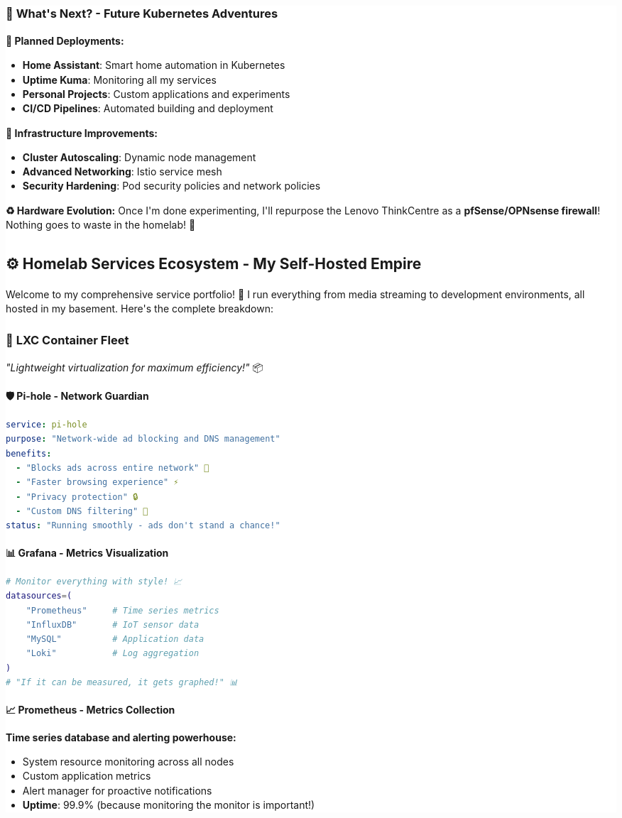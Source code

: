 ### 🎯 **What's Next? - Future Kubernetes Adventures**

**🚀 Planned Deployments:**
- **Home Assistant**: Smart home automation in Kubernetes
- **Uptime Kuma**: Monitoring all my services
- **Personal Projects**: Custom applications and experiments
- **CI/CD Pipelines**: Automated building and deployment

**🔧 Infrastructure Improvements:**
- **Cluster Autoscaling**: Dynamic node management
- **Advanced Networking**: Istio service mesh
- **Security Hardening**: Pod security policies and network policies

**♻️ Hardware Evolution:**
Once I'm done experimenting, I'll repurpose the Lenovo ThinkCentre as a **pfSense/OPNsense firewall**! Nothing goes to waste in the homelab! 🔄

## ⚙️ **Homelab Services Ecosystem - My Self-Hosted Empire**

Welcome to my comprehensive service portfolio! 🏢 I run everything from media streaming to development environments, all hosted in my basement. Here's the complete breakdown:

### 🔧 **LXC Container Fleet**

_"Lightweight virtualization for maximum efficiency!"_ 📦

#### 🛡️ **Pi-hole - Network Guardian**
```yaml
service: pi-hole
purpose: "Network-wide ad blocking and DNS management"
benefits:
  - "Blocks ads across entire network" 🚫
  - "Faster browsing experience" ⚡
  - "Privacy protection" 🔒
  - "Custom DNS filtering" 🎯
status: "Running smoothly - ads don't stand a chance!"
```

#### 📊 **Grafana - Metrics Visualization**
```bash path=null start=null
# Monitor everything with style! 📈
datasources=(
    "Prometheus"     # Time series metrics
    "InfluxDB"       # IoT sensor data  
    "MySQL"          # Application data
    "Loki"           # Log aggregation
)
# "If it can be measured, it gets graphed!" 📊
```

#### 📈 **Prometheus - Metrics Collection**
**Time series database and alerting powerhouse:**
- System resource monitoring across all nodes
- Custom application metrics
- Alert manager for proactive notifications
- **Uptime**: 99.9% (because monitoring the monitor is important!)
